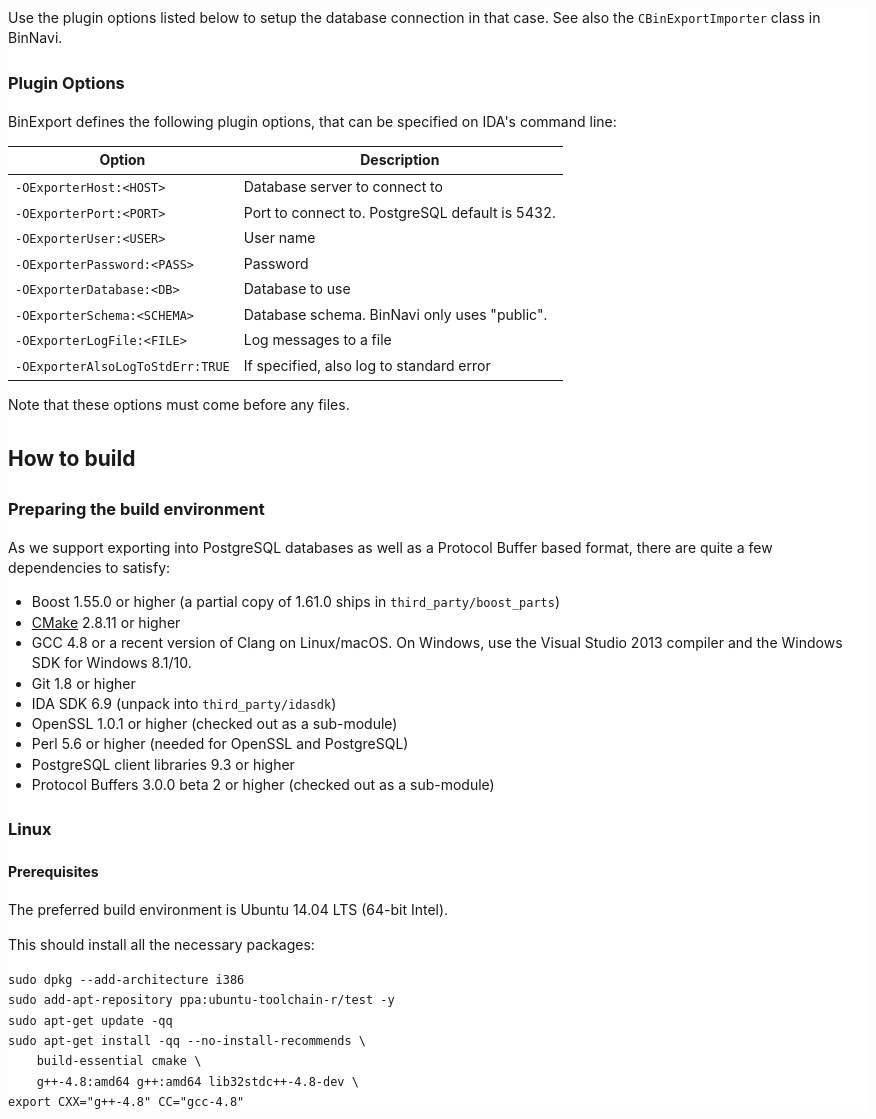 Use the plugin options listed below to setup the database connection in that
case. See also the `CBinExportImporter` class in BinNavi.

### Plugin Options

BinExport defines the following plugin options, that can be specified on IDA's
command line:

Option                           | Description
---------------------------------|------------------------------------------------
`-OExporterHost:<HOST>`          | Database server to connect to
`-OExporterPort:<PORT>`          | Port to connect to. PostgreSQL default is 5432.
`-OExporterUser:<USER>`          | User name
`-OExporterPassword:<PASS>`      | Password
`-OExporterDatabase:<DB>`        | Database to use
`-OExporterSchema:<SCHEMA>`      | Database schema. BinNavi only uses "public".
`-OExporterLogFile:<FILE>`       | Log messages to a file
`-OExporterAlsoLogToStdErr:TRUE` | If specified, also log to standard error

Note that these options must come before any files.

## How to build

### Preparing the build environment

As we support exporting into PostgreSQL databases as well as a Protocol Buffer
based format, there are quite a few dependencies to satisfy:

* Boost 1.55.0 or higher (a partial copy of 1.61.0 ships in
  `third_party/boost_parts`)
* [CMake](https://cmake.org/download/) 2.8.11 or higher
* GCC 4.8 or a recent version of Clang on Linux/macOS. On Windows, use the
  Visual Studio 2013 compiler and the Windows SDK for Windows 8.1/10.
* Git 1.8 or higher
* IDA SDK 6.9 (unpack into `third_party/idasdk`)
* OpenSSL 1.0.1 or higher (checked out as a sub-module)
* Perl 5.6 or higher (needed for OpenSSL and PostgreSQL)
* PostgreSQL client libraries 9.3 or higher
* Protocol Buffers 3.0.0 beta 2 or higher (checked out as a sub-module)

### Linux

#### Prerequisites

The preferred build environment is Ubuntu 14.04 LTS (64-bit Intel).

This should install all the necessary packages:

    sudo dpkg --add-architecture i386
    sudo add-apt-repository ppa:ubuntu-toolchain-r/test -y
    sudo apt-get update -qq
    sudo apt-get install -qq --no-install-recommends \
        build-essential cmake \
        g++-4.8:amd64 g++:amd64 lib32stdc++-4.8-dev \
    export CXX="g++-4.8" CC="gcc-4.8"
